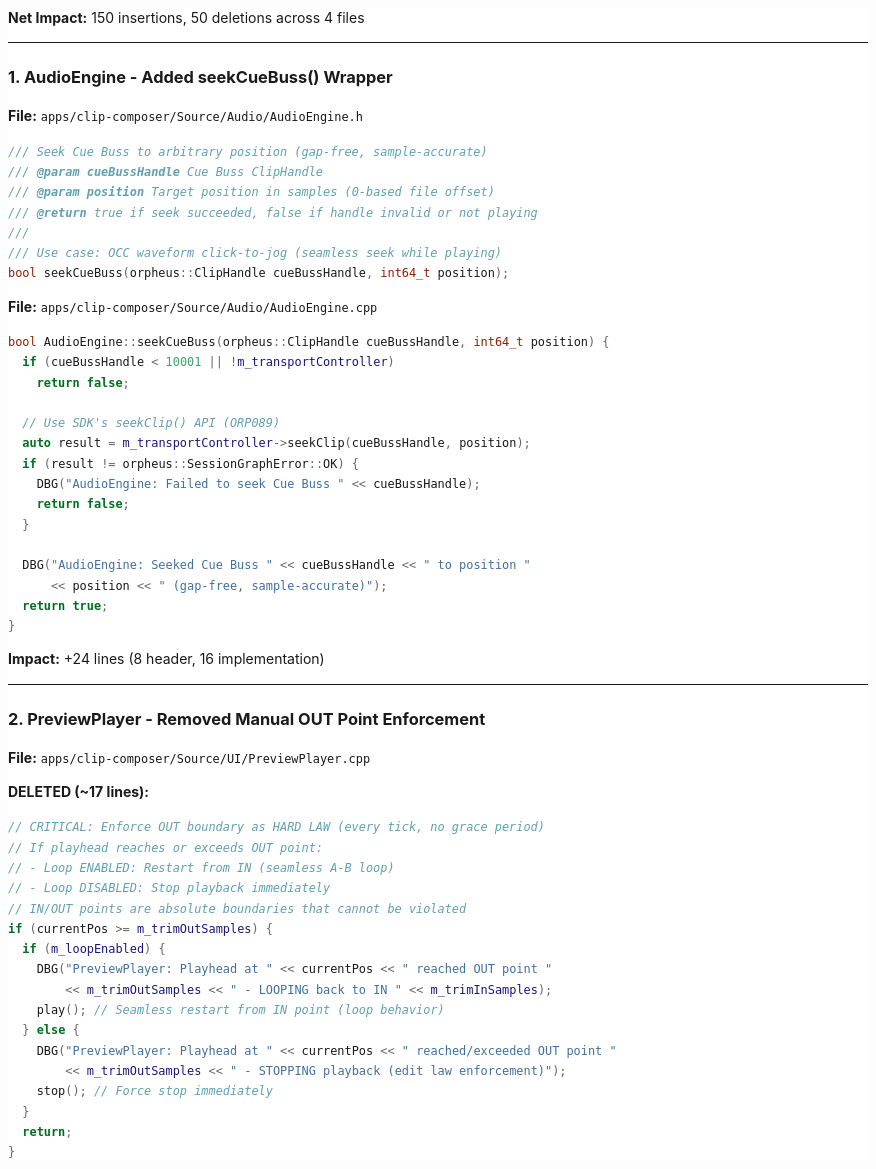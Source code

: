 **Net Impact:** 150 insertions, 50 deletions across 4 files

---

### 1. AudioEngine - Added seekCueBuss() Wrapper

**File:** `apps/clip-composer/Source/Audio/AudioEngine.h`

```cpp
/// Seek Cue Buss to arbitrary position (gap-free, sample-accurate)
/// @param cueBussHandle Cue Buss ClipHandle
/// @param position Target position in samples (0-based file offset)
/// @return true if seek succeeded, false if handle invalid or not playing
///
/// Use case: OCC waveform click-to-jog (seamless seek while playing)
bool seekCueBuss(orpheus::ClipHandle cueBussHandle, int64_t position);
```

**File:** `apps/clip-composer/Source/Audio/AudioEngine.cpp`

```cpp
bool AudioEngine::seekCueBuss(orpheus::ClipHandle cueBussHandle, int64_t position) {
  if (cueBussHandle < 10001 || !m_transportController)
    return false;

  // Use SDK's seekClip() API (ORP089)
  auto result = m_transportController->seekClip(cueBussHandle, position);
  if (result != orpheus::SessionGraphError::OK) {
    DBG("AudioEngine: Failed to seek Cue Buss " << cueBussHandle);
    return false;
  }

  DBG("AudioEngine: Seeked Cue Buss " << cueBussHandle << " to position "
      << position << " (gap-free, sample-accurate)");
  return true;
}
```

**Impact:** +24 lines (8 header, 16 implementation)

---

### 2. PreviewPlayer - Removed Manual OUT Point Enforcement

**File:** `apps/clip-composer/Source/UI/PreviewPlayer.cpp`

**DELETED (~17 lines):**

```cpp
// CRITICAL: Enforce OUT boundary as HARD LAW (every tick, no grace period)
// If playhead reaches or exceeds OUT point:
// - Loop ENABLED: Restart from IN (seamless A-B loop)
// - Loop DISABLED: Stop playback immediately
// IN/OUT points are absolute boundaries that cannot be violated
if (currentPos >= m_trimOutSamples) {
  if (m_loopEnabled) {
    DBG("PreviewPlayer: Playhead at " << currentPos << " reached OUT point "
        << m_trimOutSamples << " - LOOPING back to IN " << m_trimInSamples);
    play(); // Seamless restart from IN point (loop behavior)
  } else {
    DBG("PreviewPlayer: Playhead at " << currentPos << " reached/exceeded OUT point "
        << m_trimOutSamples << " - STOPPING playback (edit law enforcement)");
    stop(); // Force stop immediately
  }
  return;
}
```
